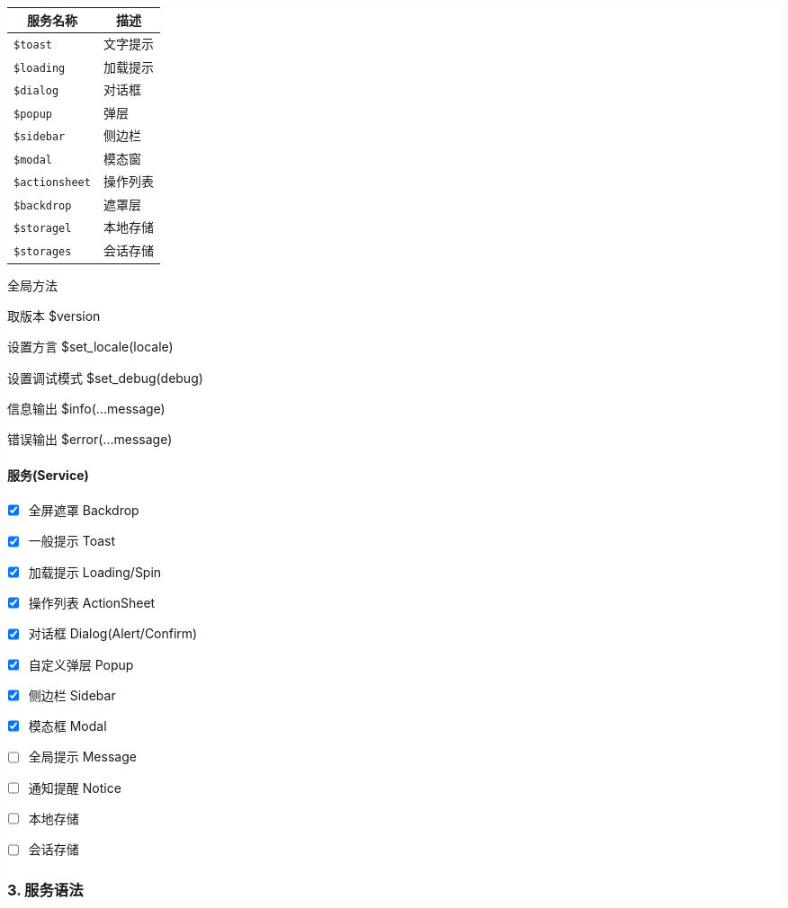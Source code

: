 | 服务名称 | 描述 |
|-----|-----|
| `$toast` | 文字提示 | 
| `$loading` | 加载提示 | 
| `$dialog` | 对话框 | 
| `$popup` | 弹层 | 
| `$sidebar` | 侧边栏 | 
| `$modal` | 模态窗 | 
| `$actionsheet` | 操作列表 | 
| `$backdrop` | 遮罩层 | 
| `$storagel` | 本地存储 |
| `$storages` | 会话存储 |

全局方法

取版本
$version

设置方言
$set_locale(locale)

设置调试模式
$set_debug(debug)

信息输出
$info(...message)

错误输出
$error(...message)



#### 服务(Service)
- [x] 全屏遮罩 Backdrop
- [x] 一般提示 Toast
- [x] 加载提示 Loading/Spin
- [x] 操作列表 ActionSheet
- [x] 对话框 Dialog(Alert/Confirm)
- [x] 自定义弹层 Popup
- [x] 侧边栏 Sidebar
- [x] 模态框 Modal
- [ ] 全局提示 Message
- [ ] 通知提醒 Notice
- [ ] 本地存储
- [ ] 会话存储


### 3. 服务语法
